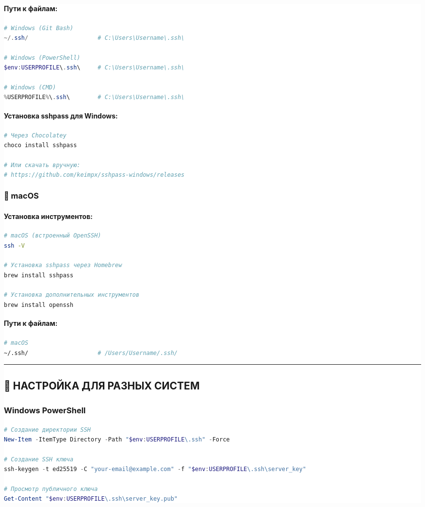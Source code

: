 #### Пути к файлам:

```powershell
# Windows (Git Bash)
~/.ssh/                    # C:\Users\Username\.ssh\

# Windows (PowerShell)
$env:USERPROFILE\.ssh\     # C:\Users\Username\.ssh\

# Windows (CMD)
%USERPROFILE%\.ssh\        # C:\Users\Username\.ssh\
```

#### Установка sshpass для Windows:

```powershell
# Через Chocolatey
choco install sshpass

# Или скачать вручную:
# https://github.com/keimpx/sshpass-windows/releases
```

### 🍎 macOS

#### Установка инструментов:

```bash
# macOS (встроенный OpenSSH)
ssh -V

# Установка sshpass через Homebrew
brew install sshpass

# Установка дополнительных инструментов
brew install openssh
```

#### Пути к файлам:

```bash
# macOS
~/.ssh/                    # /Users/Username/.ssh/
```

---

## 🔧 НАСТРОЙКА ДЛЯ РАЗНЫХ СИСТЕМ

### Windows PowerShell

```powershell
# Создание директории SSH
New-Item -ItemType Directory -Path "$env:USERPROFILE\.ssh" -Force

# Создание SSH ключа
ssh-keygen -t ed25519 -C "your-email@example.com" -f "$env:USERPROFILE\.ssh\server_key"

# Просмотр публичного ключа
Get-Content "$env:USERPROFILE\.ssh\server_key.pub"
```
